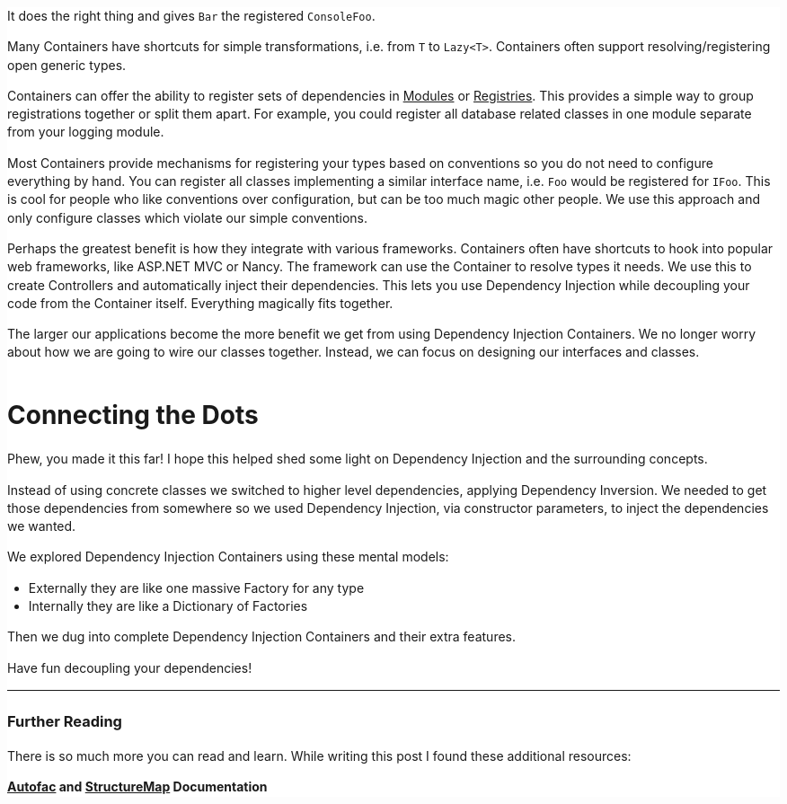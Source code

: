 It does the right thing and gives ``Bar`` the registered ``ConsoleFoo``.

Many Containers have shortcuts for simple transformations, i.e. from ``T`` to ``Lazy<T>``.
Containers often support resolving/registering open generic types.

Containers can offer the ability to register sets of dependencies in
[Modules][auto-modules] or [Registries][sm-registry]. This provides a simple
way to group registrations together or split them apart. For example, you could
register all database related classes in one module separate from your logging
module.

Most Containers provide mechanisms
for registering your types based on conventions so you do not
need to configure everything by hand. You can register all classes
implementing a similar interface name, i.e. ``Foo`` would be registered
for ``IFoo``. This is cool for people who like conventions over configuration,
but can be too much magic other people. We use this approach and only configure
classes which violate our simple conventions.

Perhaps the greatest benefit is how they integrate with various frameworks.
Containers often have shortcuts to hook into popular web frameworks, like ASP.NET MVC or
Nancy. The framework can use the Container to resolve types it needs. We use this to create
Controllers and automatically inject their dependencies. This lets you use Dependency
Injection while decoupling your code from the Container itself. Everything
magically fits together.

The larger our applications become the more benefit we get from using Dependency Injection
Containers. We no longer worry about how we are going to wire our classes together. Instead, we can
focus on designing our interfaces and classes.

Connecting the Dots
===============================================================================

Phew, you made it this far! I hope this helped shed some light on Dependency
Injection and the surrounding concepts.

Instead of using concrete classes we switched to higher level dependencies,
applying Dependency Inversion. We needed to get those dependencies from
somewhere so we used Dependency Injection, via constructor parameters, to inject the
dependencies we wanted.

We explored Dependency Injection Containers using these mental models:

* Externally they are like one massive Factory for any type
* Internally they are like a Dictionary of Factories

Then we dug into complete Dependency Injection Containers and their extra features.

Have fun decoupling your dependencies!

<hr />

### Further Reading

There is so much more you can read and learn. While writing this post I found
these additional resources:

**[Autofac][auto-docs] and [StructureMap][sm-docs] Documentation**


[dip]: http://www.objectmentor.com/resources/articles/dip.pdf
[bob]: https://twitter.com/unclebobmartin
[di-abstraction]: https://lostechies.com/derickbailey/2008/10/20/dependency-inversion-abstraction-does-not-mean-interface/
[james]: http://www.jamesshore.com/Blog/Dependency-Injection-Demystified.html
[autofac]: http://autofac.org/
[auto-life]: http://autofac.readthedocs.org/en/latest/lifetime/index.html
[auto-dispose]: http://autofac.readthedocs.org/en/latest/lifetime/disposal.html
[structuremap]: http://structuremap.github.io/
[tinyioc]: https://github.com/grumpydev/TinyIoC/wiki
[nancyfx]: http://nancyfx.org/
[auto-modules]: http://autofac.readthedocs.org/en/latest/configuration/modules.html
[sm-registry]: http://structuremap.github.io/registration/
[auto-docs]: http://autofac.readthedocs.org/en/latest/index.html
[sm-docs]: http://structuremap.github.io/documentation/
[guidelines]: https://lostechies.com/jimmybogard/2008/09/12/some-ioc-container-guidelines/
[wild]: http://martinfowler.com/articles/dipInTheWild.html
[injection]: http://www.martinfowler.com/articles/injection.html
